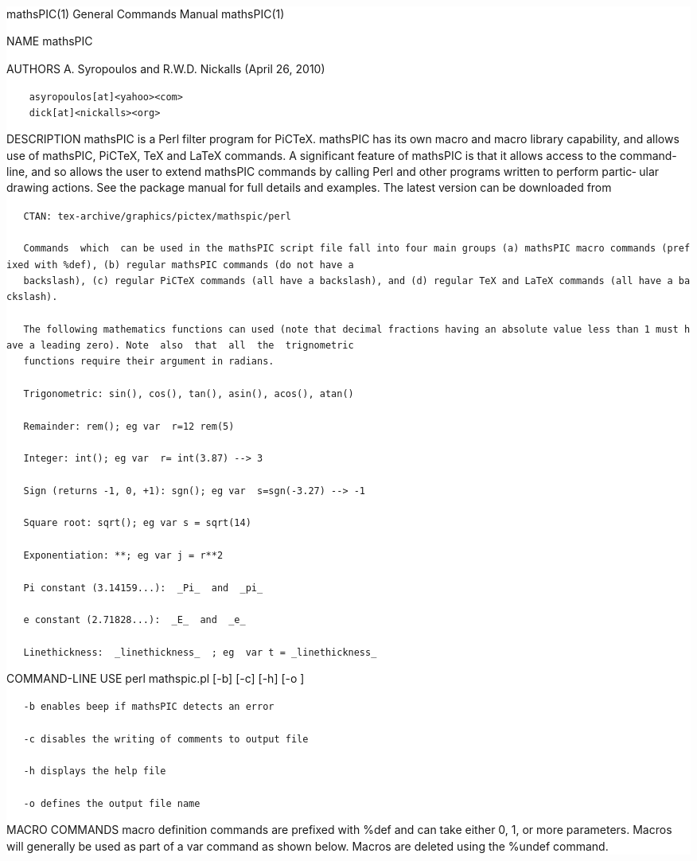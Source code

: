 mathsPIC(1)                                                                      General Commands Manual                                                                      mathsPIC(1)

NAME
       mathsPIC

AUTHORS
       A. Syropoulos and R.W.D. Nickalls (April 26, 2010)

        asyropoulos[at]<yahoo><com>
        dick[at]<nickalls><org>

DESCRIPTION
       mathsPIC  is  a Perl filter program for PiCTeX. mathsPIC has its own macro and macro library capability, and allows use of mathsPIC, PiCTeX, TeX and LaTeX commands. A significant
       feature of mathsPIC is that it allows access to the command-line, and so allows the user to extend mathsPIC commands by calling Perl and other programs written to perform partic‐
       ular drawing actions. See the package manual for full details and examples. The latest version can be downloaded from

       CTAN: tex-archive/graphics/pictex/mathspic/perl

       Commands  which  can be used in the mathsPIC script file fall into four main groups (a) mathsPIC macro commands (prefixed with %def), (b) regular mathsPIC commands (do not have a
       backslash), (c) regular PiCTeX commands (all have a backslash), and (d) regular TeX and LaTeX commands (all have a backslash).

       The following mathematics functions can used (note that decimal fractions having an absolute value less than 1 must have a leading zero). Note  also  that  all  the  trignometric
       functions require their argument in radians.

       Trigonometric: sin(), cos(), tan(), asin(), acos(), atan()

       Remainder: rem(); eg var  r=12 rem(5)

       Integer: int(); eg var  r= int(3.87) --> 3

       Sign (returns -1, 0, +1): sgn(); eg var  s=sgn(-3.27) --> -1

       Square root: sqrt(); eg var s = sqrt(14)

       Exponentiation: **; eg var j = r**2

       Pi constant (3.14159...):  _Pi_  and  _pi_

       e constant (2.71828...):  _E_  and  _e_

       Linethickness:  _linethickness_  ; eg  var t = _linethickness_

COMMAND-LINE USE
       perl mathspic.pl [-b] [-c] [-h] [-o  <outfile>]  <infile>

       -b enables beep if mathsPIC detects an error

       -c disables the writing of comments to output file

       -h displays the help file

       -o defines the output file name

MACRO COMMANDS
       macro  definition commands are prefixed with %def and can take  either 0, 1, or more parameters. Macros will generally be used as part of a var command as shown below. Macros are
       deleted using the %undef command.
